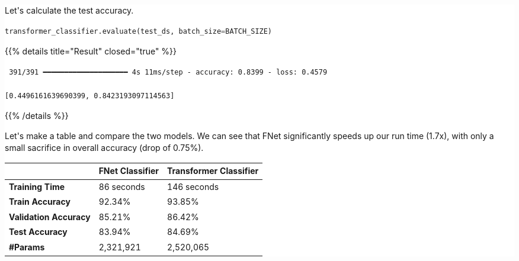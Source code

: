 Let's calculate the test accuracy.

```python
transformer_classifier.evaluate(test_ds, batch_size=BATCH_SIZE)
```

{{% details title="Result" closed="true" %}}

```plain
 391/391 ━━━━━━━━━━━━━━━━━━━━ 4s 11ms/step - accuracy: 0.8399 - loss: 0.4579

[0.4496161639690399, 0.8423193097114563]
```

{{% /details %}}

Let's make a table and compare the two models. We can see that FNet significantly speeds up our run time (1.7x), with only a small sacrifice in overall accuracy (drop of 0.75%).

|                         | **FNet Classifier** | **Transformer Classifier** |
| ----------------------- | ------------------- | -------------------------- |
| **Training Time**       | 86 seconds          | 146 seconds                |
| **Train Accuracy**      | 92.34%              | 93.85%                     |
| **Validation Accuracy** | 85.21%              | 86.42%                     |
| **Test Accuracy**       | 83.94%              | 84.69%                     |
| **#Params**             | 2,321,921           | 2,520,065                  |
